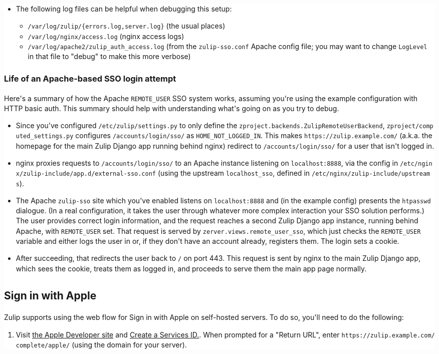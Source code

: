 - The following log files can be helpful when debugging this setup:

  - `/var/log/zulip/{errors.log,server.log}` (the usual places)
  - `/var/log/nginx/access.log` (nginx access logs)
  - `/var/log/apache2/zulip_auth_access.log` (from the
    `zulip-sso.conf` Apache config file; you may want to change
    `LogLevel` in that file to "debug" to make this more verbose)

### Life of an Apache-based SSO login attempt

Here's a summary of how the Apache `REMOTE_USER` SSO system works,
assuming you're using the example configuration with HTTP basic auth.
This summary should help with understanding what's going on as you try
to debug.

- Since you've configured `/etc/zulip/settings.py` to only define the
  `zproject.backends.ZulipRemoteUserBackend`,
  `zproject/computed_settings.py` configures `/accounts/login/sso/` as
  `HOME_NOT_LOGGED_IN`. This makes `https://zulip.example.com/`
  (a.k.a. the homepage for the main Zulip Django app running behind
  nginx) redirect to `/accounts/login/sso/` for a user that isn't
  logged in.

- nginx proxies requests to `/accounts/login/sso/` to an Apache
  instance listening on `localhost:8888`, via the config in
  `/etc/nginx/zulip-include/app.d/external-sso.conf` (using the
  upstream `localhost_sso`, defined in `/etc/nginx/zulip-include/upstreams`).

- The Apache `zulip-sso` site which you've enabled listens on
  `localhost:8888` and (in the example config) presents the `htpasswd`
  dialogue. (In a real configuration, it takes the user through
  whatever more complex interaction your SSO solution performs.) The
  user provides correct login information, and the request reaches a
  second Zulip Django app instance, running behind Apache, with
  `REMOTE_USER` set. That request is served by
  `zerver.views.remote_user_sso`, which just checks the `REMOTE_USER`
  variable and either logs the user in or, if they don't have an
  account already, registers them. The login sets a cookie.

- After succeeding, that redirects the user back to `/` on port 443.
  This request is sent by nginx to the main Zulip Django app, which
  sees the cookie, treats them as logged in, and proceeds to serve
  them the main app page normally.

## Sign in with Apple

Zulip supports using the web flow for Sign in with Apple on
self-hosted servers. To do so, you'll need to do the following:

1. Visit [the Apple Developer site][apple-developer] and [Create a
   Services ID.][apple-create-services-id]. When prompted for a "Return
   URL", enter `https://zulip.example.com/complete/apple/` (using the
   domain for your server).


[restrict-name-changes]: https://zulip.com/help/restrict-name-and-email-changes
[zulip-groups]: https://zulip.com/help/user-groups
[management-commands]: ../production/management-commands.md
[models-py]: https://github.com/zulip/zulip/blob/main/zerver/models.py
[django-auth-booleans]: https://django-auth-ldap.readthedocs.io/en/latest/users.html#easy-attributes
[upstream-ldap-groups]: https://django-auth-ldap.readthedocs.io/en/latest/groups.html
[saml-help-center]: https://zulip.com/help/saml-authentication
[apple-create-services-id]: https://help.apple.com/developer-account/?lang=en#/dev1c0e25352
[apple-developer]: https://developer.apple.com/account/resources/
[apple-create-private-key]: https://help.apple.com/developer-account/?lang=en#/dev77c875b7e
[apple-get-started]: https://developer.apple.com/sign-in-with-apple/get-started/
[outgoing-email]: email.md
[schema-migrations]: ../subsystems/schema-migrations.md
[python-social-auth]: https://python-social-auth.readthedocs.io/en/latest/
[custom-profile-fields]: https://zulip.com/help/custom-profile-fields
[update-inline-comments]: upgrade.md#updating-settingspy-inline-documentation